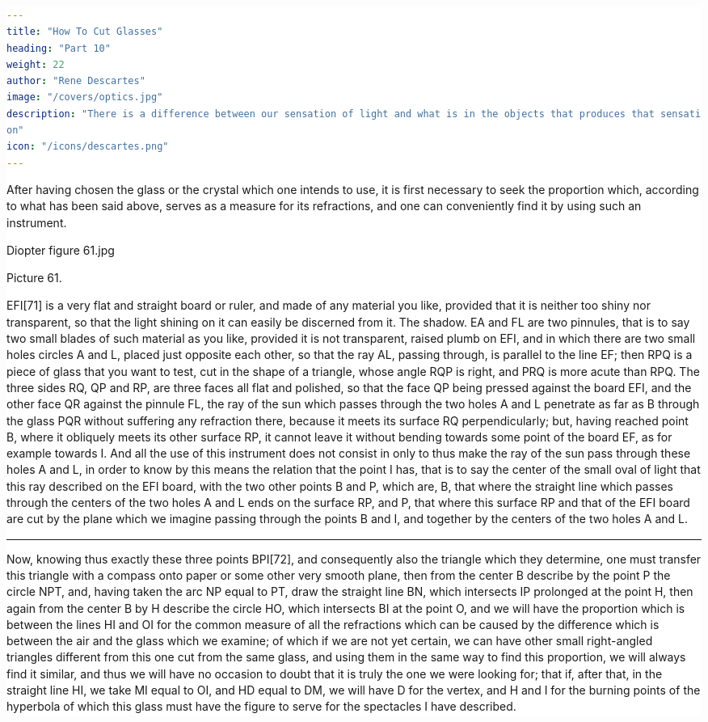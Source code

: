```yaml
---
title: "How To Cut Glasses"
heading: "Part 10"
weight: 22
author: "Rene Descartes"
image: "/covers/optics.jpg"
description: "There is a difference between our sensation of light and what is in the objects that produces that sensation"
icon: "/icons/descartes.png"
---
```





After having chosen the glass or the crystal which one intends to use, it is first necessary to seek the proportion which, according to what has been said above, serves as a measure for its refractions, and one can conveniently find it by using such an instrument.

Diopter figure 61.jpg

Picture 61.

EFI[71] is a very flat and straight board or ruler, and made of any material you like, provided that it is neither too shiny nor transparent, so that the light shining on it can easily be discerned from it. The shadow. EA and FL are two pinnules, that is to say two small blades of such material as you like, provided it is not transparent, raised plumb on EFI, and in which there are two small holes circles A and L, placed just opposite each other, so that the ray AL, passing through, is parallel to the line EF; then RPQ is a piece of glass that you want to test, cut in the shape of a triangle, whose angle RQP is right, and PRQ is more acute than RPQ. The three sides RQ, QP and RP, are three faces all flat and polished, so that the face QP being pressed against the board EFI, and the other face QR against the pinnule FL, the ray of the sun which passes through the two holes A and L penetrate as far as B through the glass PQR without suffering any refraction there, because it meets its surface RQ perpendicularly; but, having reached point B, where it obliquely meets its other surface RP, it cannot leave it without bending towards some point of the board EF, as for example towards I. And all the use of this instrument does not consist in only to thus make the ray of the sun pass through these holes A and L, in order to know by this means the relation that the point I has, that is to say the center of the small oval of light that this ray described on the EFI board, with the two other points B and P, which are, B, that where the straight line which passes through the centers of the two holes A and L ends on the surface RP, and P, that where this surface RP and that of the EFI board are cut by the plane which we imagine passing through the points B and I, and together by the centers of the two holes A and L.

---


Now, knowing thus exactly these three points BPI[72], and consequently also the triangle which they determine, one must transfer this triangle with a compass onto paper or some other very smooth plane, then from the center B describe by the point P the circle NPT, and, having taken the arc NP equal to PT, draw the straight line BN, which intersects IP prolonged at the point H, then again from the center B by H describe the circle HO, which intersects BI at the point O, and we will have the proportion which is between the lines HI and OI for the common measure of all the refractions which can be caused by the difference which is between the air and the glass which we examine; of which if we are not yet certain, we can have other small right-angled triangles different from this one cut from the same glass, and using them in the same way to find this proportion, we will always find it similar, and thus we will have no occasion to doubt that it is truly the one we were looking for; that if, after that, in the straight line HI, we take MI equal to OI, and HD equal to DM, we will have D for the vertex, and H and I for the burning points of the hyperbola of which this glass must have the figure to serve for the spectacles I have described.
